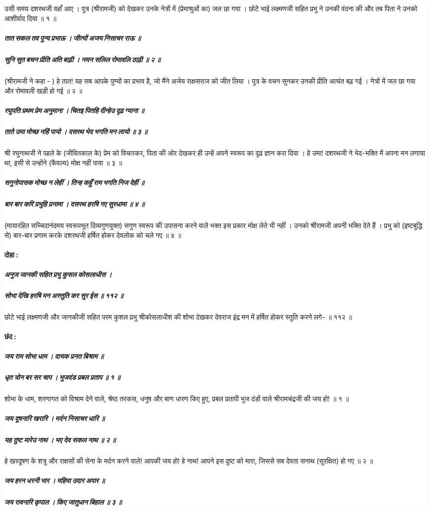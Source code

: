 उसी समय दशरथजी वहाँ आए । पुत्र (श्रीरामजी) को देखकर उनके नेत्रों में (प्रेमाश्रुओं का) जल छा गया । छोटे भाई लक्ष्मणजी सहित प्रभु ने उनकी वंदना की और तब पिता ने उनको आशीर्वाद दिया ॥ १ ॥

##### तात सकल तव पुन्य प्रभाऊ । जीत्यों अजय निसाचर राऊ ॥
##### सुनि सुत बचन प्रीति अति बाढ़ी । नयन सलिल रोमावलि ठाढ़ी ॥ २ ॥

(श्रीरामजी ने कहा - ) हे तात! यह सब आपके पुण्यों का प्रभाव है, जो मैंने अजेय राक्षसराज को जीत लिया । पुत्र के वचन सुनकर उनकी प्रीति अत्यंत बढ़ गई । नेत्रों में जल छा गया और रोमावली खड़ी हो गई ॥ २ ॥

##### रघुपति प्रथम प्रेम अनुमाना । चितइ पितहि दीन्हेउ दृढ़ ग्याना ॥
##### ताते उमा मोच्छ नहिं पायो । दसरथ भेद भगति मन लायो ॥ ३ ॥

श्री रघुनाथजी ने पहले के (जीवितकाल के) प्रेम को विचारकर, पिता की ओर देखकर ही उन्हें अपने स्वरूप का दृढ़ ज्ञान करा दिया । हे उमा! दशरथजी ने भेद-भक्ति में अपना मन लगाया था, इसी से उन्होंने (कैवल्य) मोक्ष नहीं पाया ॥ ३ ॥

##### सगुनोपासक मोच्छ न लेहीं । तिन्ह कहुँ राम भगति निज देहीं ॥
##### बार बार करि प्रभुहि प्रनामा । दसरथ हरषि गए सुरधामा ॥ ४ ॥

(मायारहित सच्चिदानंदमय स्वरूपभूत दिव्यगुणयुक्त) सगुण स्वरूप की उपासना करने वाले भक्त इस प्रकार मोक्ष लेते भी नहीं । उनको श्रीरामजी अपनी भक्ति देते हैं । प्रभु को (इष्टबुद्धि से) बार-बार प्रणाम करके दशरथजी हर्षित होकर देवलोक को चले गए ॥ ४ ॥

#### दोहा :

##### अनुज जानकी सहित प्रभु कुसल कोसलाधीस ।
##### सोभा देखि हरषि मन अस्तुति कर सुर ईस ॥ ११२ ॥

छोटे भाई लक्ष्मणजी और जानकीजी सहित परम कुशल प्रभु श्रीकोसलाधीश की शोभा देखकर देवराज इंद्र मन में हर्षित होकर स्तुति करने लगे- ॥ ११२ ॥

#### छंद :

##### जय राम सोभा धाम । दायक प्रनत बिश्राम ॥
##### धृत त्रोन बर सर चाप । भुजदंड प्रबल प्रताप ॥ १ ॥

शोभा के धाम, शरणागत को विश्राम देने वाले, श्रेष्ठ तरकस, धनुष और बाण धारण किए हुए, प्रबल प्रतापी भुज दंडों वाले श्रीरामचंद्रजी की जय हो! ॥ १ ॥

##### जय दूषनारि खरारि । मर्दन निसाचर धारि ॥
##### यह दुष्ट मारेउ नाथ । भए देव सकल नाथ ॥ २ ॥

हे खरदूषण के शत्रु और राक्षसों की सेना के मर्दन करने वाले! आपकी जय हो! हे नाथ! आपने इस दुष्ट को मारा, जिससे सब देवता सनाथ (सुरक्षित) हो गए ॥ २ ॥

##### जय हरन धरनी भार । महिमा उदार अपार ॥
##### जय रावनारि कृपाल । किए जातुधान बिहाल ॥ ३ ॥

